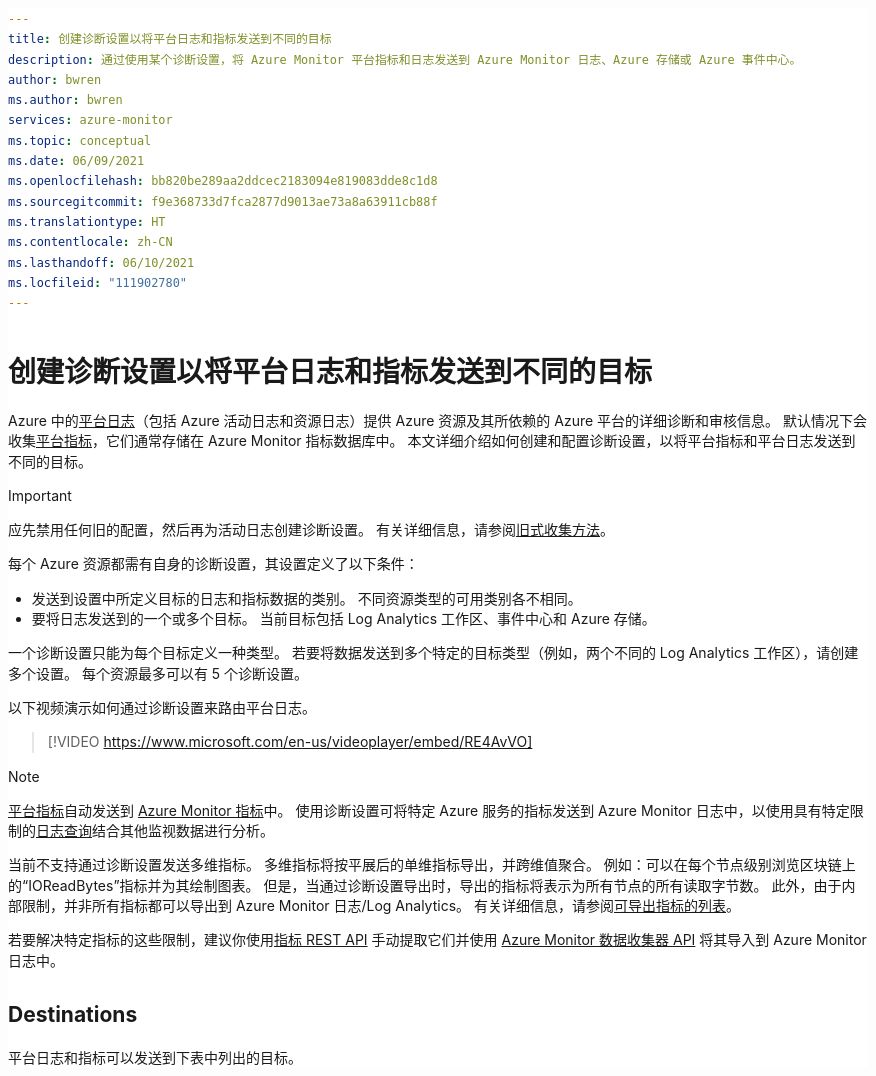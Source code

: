 ```yaml
---
title: 创建诊断设置以将平台日志和指标发送到不同的目标
description: 通过使用某个诊断设置，将 Azure Monitor 平台指标和日志发送到 Azure Monitor 日志、Azure 存储或 Azure 事件中心。
author: bwren
ms.author: bwren
services: azure-monitor
ms.topic: conceptual
ms.date: 06/09/2021
ms.openlocfilehash: bb820be289aa2ddcec2183094e819083dde8c1d8
ms.sourcegitcommit: f9e368733d7fca2877d9013ae73a8a63911cb88f
ms.translationtype: HT
ms.contentlocale: zh-CN
ms.lasthandoff: 06/10/2021
ms.locfileid: "111902780"
---
```

# <a name="create-diagnostic-settings-to-send-platform-logs-and-metrics-to-different-destinations"></a>创建诊断设置以将平台日志和指标发送到不同的目标
Azure 中的[平台日志](./platform-logs-overview.md)（包括 Azure 活动日志和资源日志）提供 Azure 资源及其所依赖的 Azure 平台的详细诊断和审核信息。 默认情况下会收集[平台指标](./data-platform-metrics.md)，它们通常存储在 Azure Monitor 指标数据库中。 本文详细介绍如何创建和配置诊断设置，以将平台指标和平台日志发送到不同的目标。

> [!IMPORTANT]
> 应先禁用任何旧的配置，然后再为活动日志创建诊断设置。 有关详细信息，请参阅[旧式收集方法](../essentials/activity-log.md#legacy-collection-methods)。

每个 Azure 资源都需有自身的诊断设置，其设置定义了以下条件：

- 发送到设置中所定义目标的日志和指标数据的类别。 不同资源类型的可用类别各不相同。
- 要将日志发送到的一个或多个目标。 当前目标包括 Log Analytics 工作区、事件中心和 Azure 存储。

一个诊断设置只能为每个目标定义一种类型。 若要将数据发送到多个特定的目标类型（例如，两个不同的 Log Analytics 工作区），请创建多个设置。 每个资源最多可以有 5 个诊断设置。

以下视频演示如何通过诊断设置来路由平台日志。
> [!VIDEO https://www.microsoft.com/en-us/videoplayer/embed/RE4AvVO]

> [!NOTE]
> [平台指标](./metrics-supported.md)自动发送到 [Azure Monitor 指标](./data-platform-metrics.md)中。 使用诊断设置可将特定 Azure 服务的指标发送到 Azure Monitor 日志中，以使用具有特定限制的[日志查询](../logs/log-query-overview.md)结合其他监视数据进行分析。 
>  
>  
> 当前不支持通过诊断设置发送多维指标。 多维指标将按平展后的单维指标导出，并跨维值聚合。 例如：可以在每个节点级别浏览区块链上的“IOReadBytes”指标并为其绘制图表。 但是，当通过诊断设置导出时，导出的指标将表示为所有节点的所有读取字节数。 此外，由于内部限制，并非所有指标都可以导出到 Azure Monitor 日志/Log Analytics。 有关详细信息，请参阅[可导出指标的列表](./metrics-supported-export-diagnostic-settings.md)。 
>  
>  
> 若要解决特定指标的这些限制，建议你使用[指标 REST API](/rest/api/monitor/metrics/list) 手动提取它们并使用 [Azure Monitor 数据收集器 API](../logs/data-collector-api.md) 将其导入到 Azure Monitor 日志中。  


## <a name="destinations"></a>Destinations
平台日志和指标可以发送到下表中列出的目标。 
